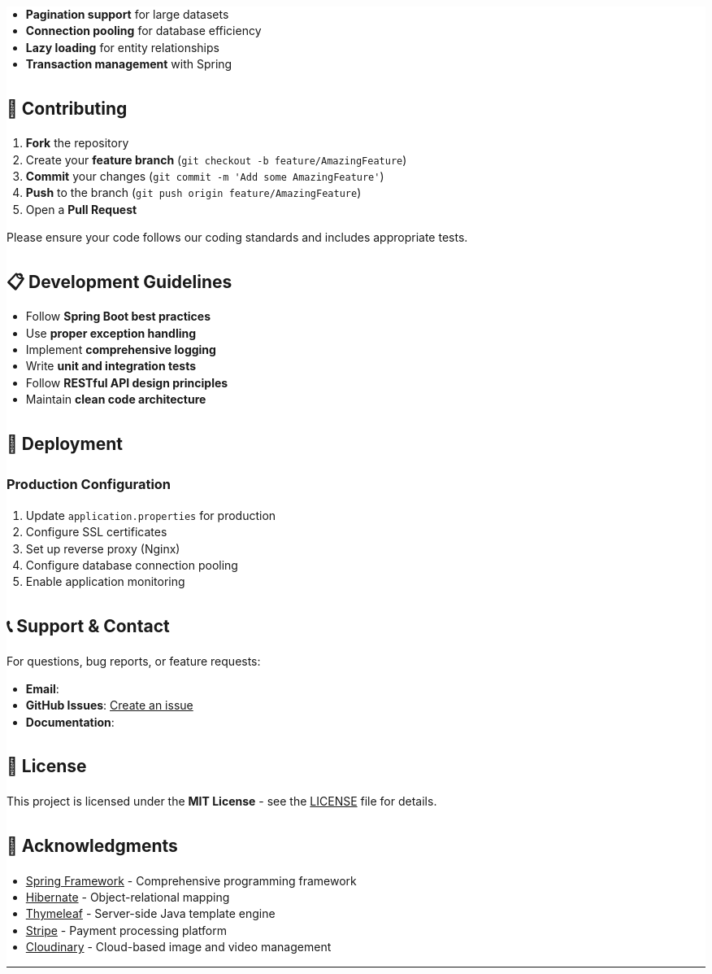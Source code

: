 - **Pagination support** for large datasets
- **Connection pooling** for database efficiency
- **Lazy loading** for entity relationships
- **Transaction management** with Spring

## 🤝 Contributing

1. **Fork** the repository
2. Create your **feature branch** (`git checkout -b feature/AmazingFeature`)
3. **Commit** your changes (`git commit -m 'Add some AmazingFeature'`)
4. **Push** to the branch (`git push origin feature/AmazingFeature`)
5. Open a **Pull Request**

Please ensure your code follows our coding standards and includes appropriate tests.

## 📋 Development Guidelines

- Follow **Spring Boot best practices**
- Use **proper exception handling**
- Implement **comprehensive logging**
- Write **unit and integration tests**
- Follow **RESTful API design principles**
- Maintain **clean code architecture**

## 🔄 Deployment

### **Production Configuration**

1. Update `application.properties` for production
2. Configure SSL certificates
3. Set up reverse proxy (Nginx)
4. Configure database connection pooling
5. Enable application monitoring

## 📞 Support & Contact

For questions, bug reports, or feature requests:

- **Email**:
- **GitHub Issues**: [Create an issue](../../issues)
- **Documentation**:

## 📄 License

This project is licensed under the **MIT License** - see the [LICENSE](LICENSE) file for details.

## 🙏 Acknowledgments

- [Spring Framework](https://spring.io/) - Comprehensive programming framework
- [Hibernate](https://hibernate.org/) - Object-relational mapping
- [Thymeleaf](https://www.thymeleaf.org/) - Server-side Java template engine
- [Stripe](https://stripe.com/) - Payment processing platform
- [Cloudinary](https://cloudinary.com/) - Cloud-based image and video management

---
